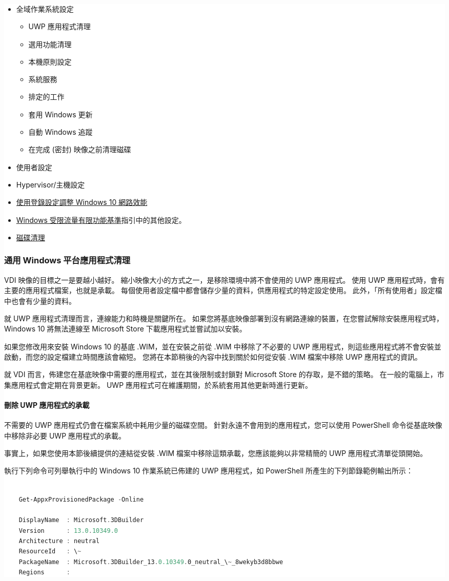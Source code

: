 - 全域作業系統設定

    - UWP 應用程式清理

    - 選用功能清理

    - 本機原則設定

    - 系統服務

    -   排定的工作

    -   套用 Windows 更新

    -   自動 Windows 追蹤

    -   在完成 (密封) 映像之前清理磁碟

-   使用者設定

-   Hypervisor/主機設定

- [使用登錄設定調整 Windows 10 網路效能](#tuning-windows-10-network-performance-by-using-registry-settings)

- [Windows 受限流量有限功能基準](https://go.microsoft.com/fwlink/?linkid=828887)指引中的其他設定。

- [磁碟清理](#disk-cleanup-including-using-the-disk-cleanup-wizard)

### <a name="universal-windows-platform-app-cleanup"></a>通用 Windows 平台應用程式清理

VDI 映像的目標之一是要越小越好。 縮小映像大小的方式之一，是移除環境中將不會使用的 UWP 應用程式。 使用 UWP 應用程式時，會有主要的應用程式檔案，也就是承載。 每個使用者設定檔中都會儲存少量的資料，供應用程式的特定設定使用。 此外，「所有使用者」設定檔中也會有少量的資料。

就 UWP 應用程式清理而言，連線能力和時機是關鍵所在。 如果您將基底映像部署到沒有網路連線的裝置，在您嘗試解除安裝應用程式時，Windows 10 將無法連線至 Microsoft Store 下載應用程式並嘗試加以安裝。

如果您修改用來安裝 Windows 10 的基底 .WIM，並在安裝之前從 .WIM 中移除了不必要的 UWP 應用程式，則這些應用程式將不會安裝並啟動，而您的設定檔建立時間應該會縮短。 您將在本節稍後的內容中找到關於如何從安裝 .WIM 檔案中移除 UWP 應用程式的資訊。

就 VDI 而言，佈建您在基底映像中需要的應用程式，並在其後限制或封鎖對 Microsoft Store 的存取，是不錯的策略。 在一般的電腦上，市集應用程式會定期在背景更新。 UWP 應用程式可在維護期間，於系統套用其他更新時進行更新。

#### <a name="delete-the-payload-of-uwp-apps"></a>刪除 UWP 應用程式的承載

不需要的 UWP 應用程式仍會在檔案系統中耗用少量的磁碟空間。 針對永遠不會用到的應用程式，您可以使用 PowerShell 命令從基底映像中移除非必要 UWP 應用程式的承載。

事實上，如果您使用本節後續提供的連結從安裝 .WIM 檔案中移除這類承載，您應該能夠以非常精簡的 UWP 應用程式清單從頭開始。

執行下列命令可列舉執行中的 Windows 10 作業系統已佈建的 UWP 應用程式，如 PowerShell 所產生的下列節錄範例輸出所示：

```powershell

    Get-AppxProvisionedPackage -Online

    DisplayName  : Microsoft.3DBuilder
    Version      : 13.0.10349.0
    Architecture : neutral
    ResourceId   : \~
    PackageName  : Microsoft.3DBuilder_13.0.10349.0_neutral_\~_8wekyb3d8bbwe
    Regions      :
```
